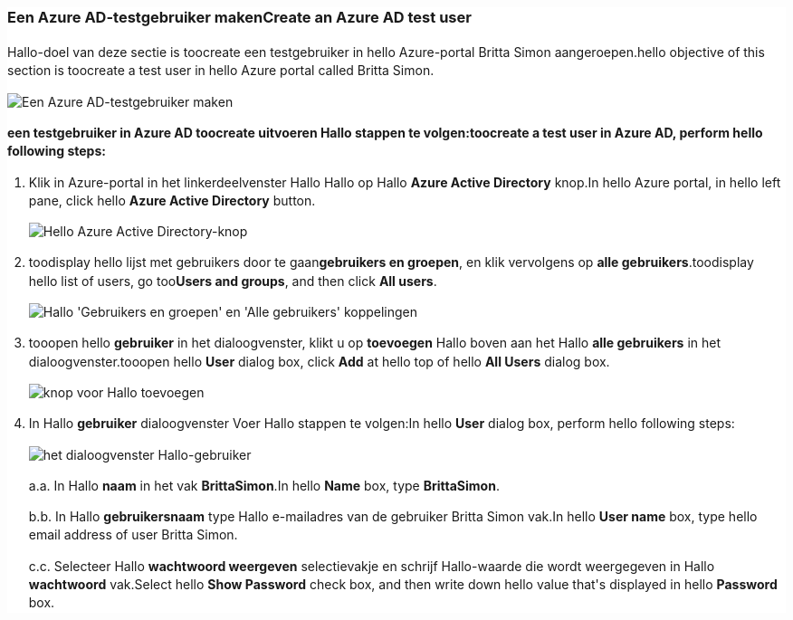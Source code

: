### <a name="create-an-azure-ad-test-user"></a><span data-ttu-id="e58c8-211">Een Azure AD-testgebruiker maken</span><span class="sxs-lookup"><span data-stu-id="e58c8-211">Create an Azure AD test user</span></span>

<span data-ttu-id="e58c8-212">Hallo-doel van deze sectie is toocreate een testgebruiker in hello Azure-portal Britta Simon aangeroepen.</span><span class="sxs-lookup"><span data-stu-id="e58c8-212">hello objective of this section is toocreate a test user in hello Azure portal called Britta Simon.</span></span>

   ![Een Azure AD-testgebruiker maken][100]

<span data-ttu-id="e58c8-214">**een testgebruiker in Azure AD toocreate uitvoeren Hallo stappen te volgen:**</span><span class="sxs-lookup"><span data-stu-id="e58c8-214">**toocreate a test user in Azure AD, perform hello following steps:**</span></span>

1. <span data-ttu-id="e58c8-215">Klik in Azure-portal in het linkerdeelvenster Hallo Hallo op Hallo **Azure Active Directory** knop.</span><span class="sxs-lookup"><span data-stu-id="e58c8-215">In hello Azure portal, in hello left pane, click hello **Azure Active Directory** button.</span></span>

    ![Hello Azure Active Directory-knop](./media/active-directory-saas-onit-tutorial/create_aaduser_01.png)

2. <span data-ttu-id="e58c8-217">toodisplay hello lijst met gebruikers door te gaan**gebruikers en groepen**, en klik vervolgens op **alle gebruikers**.</span><span class="sxs-lookup"><span data-stu-id="e58c8-217">toodisplay hello list of users, go too**Users and groups**, and then click **All users**.</span></span>

    ![Hallo 'Gebruikers en groepen' en 'Alle gebruikers' koppelingen](./media/active-directory-saas-onit-tutorial/create_aaduser_02.png)

3. <span data-ttu-id="e58c8-219">tooopen hello **gebruiker** in het dialoogvenster, klikt u op **toevoegen** Hallo boven aan het Hallo **alle gebruikers** in het dialoogvenster.</span><span class="sxs-lookup"><span data-stu-id="e58c8-219">tooopen hello **User** dialog box, click **Add** at hello top of hello **All Users** dialog box.</span></span>

    ![knop voor Hallo toevoegen](./media/active-directory-saas-onit-tutorial/create_aaduser_03.png)

4. <span data-ttu-id="e58c8-221">In Hallo **gebruiker** dialoogvenster Voer Hallo stappen te volgen:</span><span class="sxs-lookup"><span data-stu-id="e58c8-221">In hello **User** dialog box, perform hello following steps:</span></span>

    ![het dialoogvenster Hallo-gebruiker](./media/active-directory-saas-onit-tutorial/create_aaduser_04.png)

    <span data-ttu-id="e58c8-223">a.</span><span class="sxs-lookup"><span data-stu-id="e58c8-223">a.</span></span> <span data-ttu-id="e58c8-224">In Hallo **naam** in het vak **BrittaSimon**.</span><span class="sxs-lookup"><span data-stu-id="e58c8-224">In hello **Name** box, type **BrittaSimon**.</span></span>

    <span data-ttu-id="e58c8-225">b.</span><span class="sxs-lookup"><span data-stu-id="e58c8-225">b.</span></span> <span data-ttu-id="e58c8-226">In Hallo **gebruikersnaam** type Hallo e-mailadres van de gebruiker Britta Simon vak.</span><span class="sxs-lookup"><span data-stu-id="e58c8-226">In hello **User name** box, type hello email address of user Britta Simon.</span></span>

    <span data-ttu-id="e58c8-227">c.</span><span class="sxs-lookup"><span data-stu-id="e58c8-227">c.</span></span> <span data-ttu-id="e58c8-228">Selecteer Hallo **wachtwoord weergeven** selectievakje en schrijf Hallo-waarde die wordt weergegeven in Hallo **wachtwoord** vak.</span><span class="sxs-lookup"><span data-stu-id="e58c8-228">Select hello **Show Password** check box, and then write down hello value that's displayed in hello **Password** box.</span></span>


[1]: ./media/active-directory-saas-onit-tutorial/tutorial_general_01.png
[2]: ./media/active-directory-saas-onit-tutorial/tutorial_general_02.png
[3]: ./media/active-directory-saas-onit-tutorial/tutorial_general_03.png
[4]: ./media/active-directory-saas-onit-tutorial/tutorial_general_04.png
[100]: ./media/active-directory-saas-onit-tutorial/tutorial_general_100.png
[200]: ./media/active-directory-saas-onit-tutorial/tutorial_general_200.png
[201]: ./media/active-directory-saas-onit-tutorial/tutorial_general_201.png
[202]: ./media/active-directory-saas-onit-tutorial/tutorial_general_202.png
[203]: ./media/active-directory-saas-onit-tutorial/tutorial_general_203.png